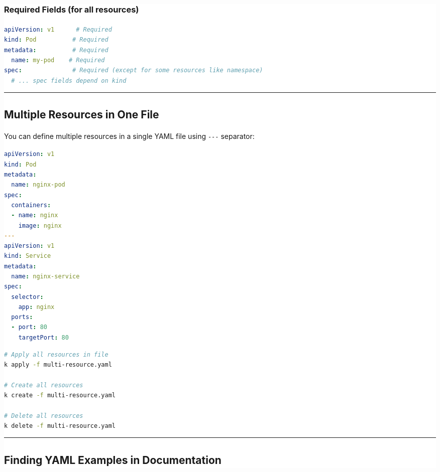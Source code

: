 ### Required Fields (for all resources)

```yaml
apiVersion: v1      # Required
kind: Pod          # Required
metadata:          # Required
  name: my-pod    # Required
spec:              # Required (except for some resources like namespace)
  # ... spec fields depend on kind
```

---

## Multiple Resources in One File

You can define multiple resources in a single YAML file using `---` separator:

```yaml
apiVersion: v1
kind: Pod
metadata:
  name: nginx-pod
spec:
  containers:
  - name: nginx
    image: nginx
---
apiVersion: v1
kind: Service
metadata:
  name: nginx-service
spec:
  selector:
    app: nginx
  ports:
  - port: 80
    targetPort: 80
```

```bash
# Apply all resources in file
k apply -f multi-resource.yaml

# Create all resources
k create -f multi-resource.yaml

# Delete all resources
k delete -f multi-resource.yaml
```

---

## Finding YAML Examples in Documentation
